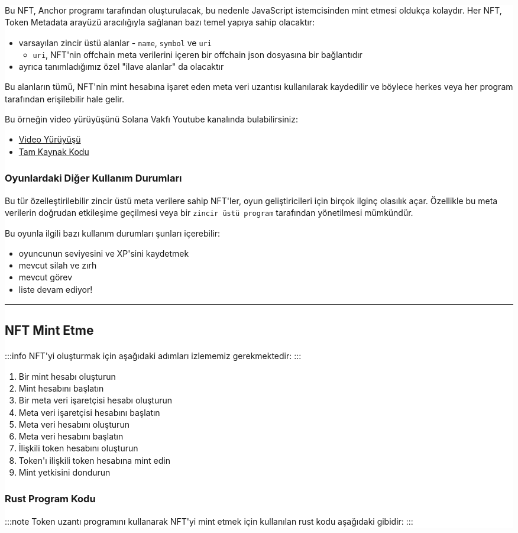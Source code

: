 Bu NFT, Anchor programı tarafından oluşturulacak, bu nedenle JavaScript istemcisinden mint etmesi oldukça kolaydır. Her NFT, Token Metadata arayüzü aracılığıyla sağlanan bazı temel yapıya sahip olacaktır:

- varsayılan zincir üstü alanlar - `name`, `symbol` ve `uri`
  - `uri`, NFT'nin offchain meta verilerini içeren bir offchain json dosyasına bir bağlantıdır
- ayrıca tanımladığımız özel "ilave alanlar" da olacaktır

Bu alanların tümü, NFT'nin mint hesabına işaret eden meta veri uzantısı kullanılarak kaydedilir ve böylece herkes veya her program tarafından erişilebilir hale gelir.



Bu örneğin video yürüyüşünü Solana Vakfı Youtube kanalında bulabilirsiniz:

- [Video Yürüyüşü](https://www.youtube.com/watch?v=n-ym1utpzhk)
- [Tam Kaynak Kodu](https://github.com/solana-developers/program-examples/tree/main/tokens/token-2022/NFT-meta-data-pointer/anchor)



### Oyunlardaki Diğer Kullanım Durumları

Bu tür özelleştirilebilir zincir üstü meta verilere sahip NFT'ler, oyun geliştiricileri için birçok ilginç olasılık açar. Özellikle bu meta verilerin doğrudan etkileşime geçilmesi veya bir `zincir üstü program` tarafından yönetilmesi mümkündür.

Bu oyunla ilgili bazı kullanım durumları şunları içerebilir:

- oyuncunun seviyesini ve XP'sini kaydetmek
- mevcut silah ve zırh
- mevcut görev
- liste devam ediyor!

---

## NFT Mint Etme

:::info
NFT'yi oluşturmak için aşağıdaki adımları izlememiz gerekmektedir:
:::

1. Bir mint hesabı oluşturun
2. Mint hesabını başlatın
3. Bir meta veri işaretçisi hesabı oluşturun
4. Meta veri işaretçisi hesabını başlatın
5. Meta veri hesabını oluşturun
6. Meta veri hesabını başlatın
7. İlişkili token hesabını oluşturun
8. Token'ı ilişkili token hesabına mint edin
9. Mint yetkisini dondurun

### Rust Program Kodu

:::note
Token uzantı programını kullanarak NFT'yi mint etmek için kullanılan rust kodu aşağıdaki gibidir:
:::
